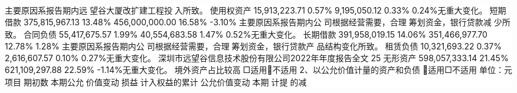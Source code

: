 主要原因系报告期内远
望谷大厦改扩建工程投
入所致。
使用权资产
15,913,223.71
0.57%
9,195,050.12
0.33%
0.24%无重大变化。
短期借款
375,815,967.13
13.48%
456,000,000.00
16.58%
-3.10%
主要原因系报告期内公
司根据经营需要，合理
筹划资金，银行贷款减
少所致。
合同负债
55,417,675.57
1.99%
40,554,683.58
1.47%
0.52%无重大变化。
长期借款
391,958,019.15
14.06%
351,466,977.70
12.78%
1.28%
主要原因系报告期内公
司根据经营需要，合理
筹划资金，银行贷款产
品结构变化所致。
租赁负债
10,321,693.22
0.37%
2,616,607.57
0.10%
0.27%无重大变化。
深圳市远望谷信息技术股份有限公司2022年年度报告全文
25
无形资产
598,057,333.14
21.45%
621,109,297.88
22.59%
-1.14%无重大变化。
境外资产占比较高
□适用不适用
2、以公允价值计量的资产和负债
适用□不适用
单位：元
项目
期初数
本期公允
价值变动
损益
计入权益的累计
公允价值变动
本期
计提
的减